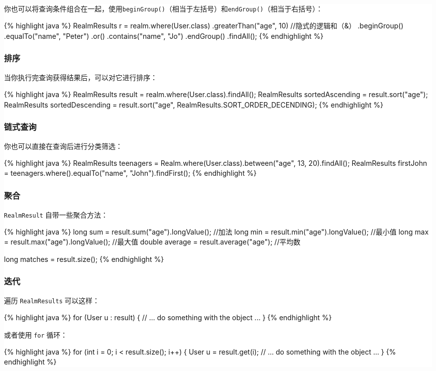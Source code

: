 你也可以将查询条件组合在一起，使用`beginGroup()`（相当于左括号）和`endGroup()`（相当于右括号）：

{% highlight java %}
RealmResults<User> r = realm.where(User.class)
	                        .greaterThan("age", 10)  //隐式的逻辑和（&）
	                        .beginGroup()
	                        	.equalTo("name", "Peter")
	                            .or()
	                            .contains("name", "Jo")
	                        .endGroup()
	                        .findAll();
{% endhighlight %}

### 排序
当你执行完查询获得结果后，可以对它进行排序：

{% highlight java %}
RealmResults<User> result = realm.where(User.class).findAll();
RealmResults<User> sortedAscending  = result.sort("age");
RealmResults<User> sortedDescending = result.sort("age", RealmResults.SORT_ORDER_DECENDING);
{% endhighlight %}

### 链式查询
你也可以直接在查询后进行分类筛选：

{% highlight java %}
RealmResults<User> teenagers = Realm.where(User.class).between("age", 13, 20).findAll();
RealmResults<User> firstJohn = teenagers.where().equalTo("name", "John").findFirst();
{% endhighlight %}

### 聚合
`RealmResult` 自带一些聚合方法：

{% highlight java %}
long   sum     = result.sum("age").longValue(); //加法
long   min     = result.min("age").longValue(); //最小值
long   max     = result.max("age").longValue(); //最大值
double average = result.average("age"); //平均数

long   matches = result.size();
{% endhighlight %}

### 迭代
遍历 `RealmResults` 可以这样：

{% highlight java %}
for (User u : result) {
    // ... do something with the object ...
}
{% endhighlight %}

或者使用 `for` 循环：

{% highlight java %}
for (int i = 0; i < result.size(); i++) {
    User u = result.get(i);
    // ... do something with the object ...
}
{% endhighlight %}
